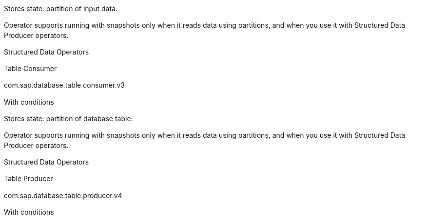 </td>
<td valign="top">

Stores state: partition of input data.

Operator supports running with snapshots only when it reads data using partitions, and when you use it with Structured Data Producer operators.

</td>
</tr>
<tr>
<td valign="top">

Structured Data Operators

</td>
<td valign="top">

Table Consumer

</td>
<td valign="top">

com.sap.database.table.consumer.v3

</td>
<td valign="top">

With conditions

</td>
<td valign="top">

Stores state: partition of database table.

Operator supports running with snapshots only when it reads data using partitions, and when you use it with Structured Data Producer operators.

</td>
</tr>
<tr>
<td valign="top">

Structured Data Operators

</td>
<td valign="top">

Table Producer

</td>
<td valign="top">

com.sap.database.table.producer.v4

</td>
<td valign="top">

With conditions

</td>
<td valign="top">

